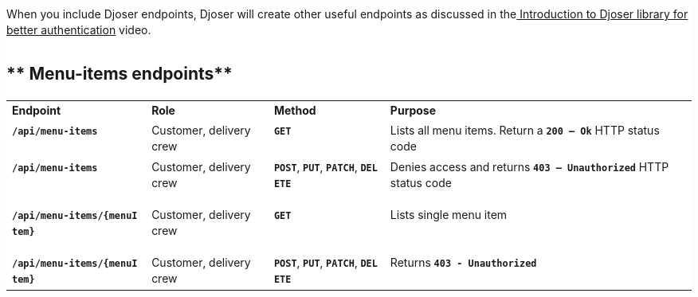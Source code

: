 
When you include Djoser endpoints, Djoser will create other useful endpoints as discussed in the[ Introduction to Djoser library for better authentication](https://www.coursera.org/learn/apis/lecture/bldmJ/introduction-to-djoser-library-for-better-authentication) video.


## ** Menu-items endpoints**


<table>
  <tr>
   <td><strong>Endpoint</strong>
   </td>
   <td><strong>Role</strong>
   </td>
   <td><strong>Method</strong>
   </td>
   <td><strong>Purpose</strong>
   </td>
  </tr>
  <tr>
   <td><strong><code>/api/menu-items</code></strong>
   </td>
   <td>Customer, delivery crew
   </td>
   <td><strong><code>GET</code></strong>
   </td>
   <td>Lists all menu items. Return a <strong><code>200 – Ok</code></strong> HTTP status code
   </td>
  </tr>
  <tr>
   <td><strong><code>/api/menu-items</code></strong>
   </td>
   <td>Customer, delivery crew
<p>
 
   </td>
   <td><strong><code>POST</code></strong>, <strong><code>PUT</code></strong>, <strong><code>PATCH</code></strong>, <strong><code>DELETE</code></strong>
   </td>
   <td>Denies access and returns <strong><code>403 – Unauthorized</code></strong> HTTP status code
   </td>
  </tr>
  <tr>
   <td><strong><code>/api/menu-items/{menuItem}</code></strong>
   </td>
   <td>Customer, delivery crew
<p>
 
   </td>
   <td><strong><code>GET</code></strong>
   </td>
   <td>Lists single menu item
   </td>
  </tr>
  <tr>
   <td><strong><code>/api/menu-items/{menuItem}</code></strong>
   </td>
   <td>Customer, delivery crew
   </td>
   <td><strong><code>POST</code></strong>, <strong><code>PUT</code></strong>, <strong><code>PATCH</code></strong>, <strong><code>DELETE</code></strong>
   </td>
   <td>Returns <strong><code>403 - Unauthorized</code></strong>
   </td>
  </tr>